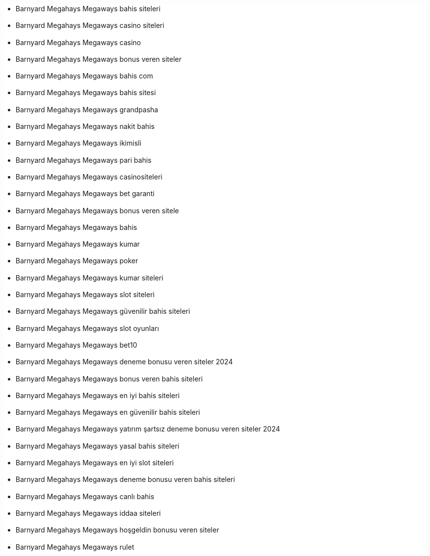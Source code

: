- Barnyard Megahays Megaways bahis siteleri

- Barnyard Megahays Megaways casino siteleri

- Barnyard Megahays Megaways casino

- Barnyard Megahays Megaways bonus veren siteler

- Barnyard Megahays Megaways bahis com

- Barnyard Megahays Megaways bahis sitesi

- Barnyard Megahays Megaways grandpasha

- Barnyard Megahays Megaways nakit bahis

- Barnyard Megahays Megaways ikimisli

- Barnyard Megahays Megaways pari bahis

- Barnyard Megahays Megaways casinositeleri

- Barnyard Megahays Megaways bet garanti

- Barnyard Megahays Megaways bonus veren sitele

- Barnyard Megahays Megaways bahis

- Barnyard Megahays Megaways kumar

- Barnyard Megahays Megaways poker

- Barnyard Megahays Megaways kumar siteleri

- Barnyard Megahays Megaways slot siteleri

- Barnyard Megahays Megaways güvenilir bahis siteleri

- Barnyard Megahays Megaways slot oyunları

- Barnyard Megahays Megaways bet10

- Barnyard Megahays Megaways deneme bonusu veren siteler 2024

- Barnyard Megahays Megaways bonus veren bahis siteleri

- Barnyard Megahays Megaways en iyi bahis siteleri

- Barnyard Megahays Megaways en güvenilir bahis siteleri

- Barnyard Megahays Megaways yatırım şartsız deneme bonusu veren siteler 2024

- Barnyard Megahays Megaways yasal bahis siteleri

- Barnyard Megahays Megaways en iyi slot siteleri

- Barnyard Megahays Megaways deneme bonusu veren bahis siteleri

- Barnyard Megahays Megaways canlı bahis

- Barnyard Megahays Megaways iddaa siteleri

- Barnyard Megahays Megaways hoşgeldin bonusu veren siteler

- Barnyard Megahays Megaways rulet

